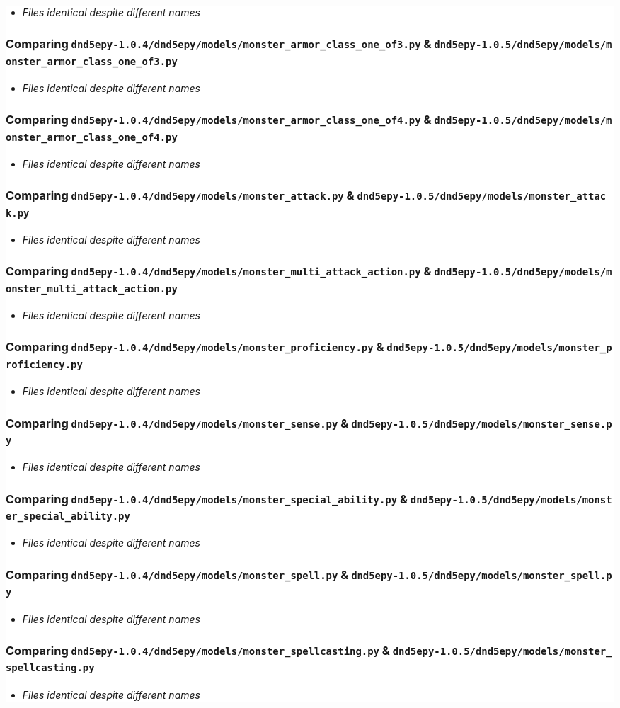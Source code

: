  * *Files identical despite different names*

### Comparing `dnd5epy-1.0.4/dnd5epy/models/monster_armor_class_one_of3.py` & `dnd5epy-1.0.5/dnd5epy/models/monster_armor_class_one_of3.py`

 * *Files identical despite different names*

### Comparing `dnd5epy-1.0.4/dnd5epy/models/monster_armor_class_one_of4.py` & `dnd5epy-1.0.5/dnd5epy/models/monster_armor_class_one_of4.py`

 * *Files identical despite different names*

### Comparing `dnd5epy-1.0.4/dnd5epy/models/monster_attack.py` & `dnd5epy-1.0.5/dnd5epy/models/monster_attack.py`

 * *Files identical despite different names*

### Comparing `dnd5epy-1.0.4/dnd5epy/models/monster_multi_attack_action.py` & `dnd5epy-1.0.5/dnd5epy/models/monster_multi_attack_action.py`

 * *Files identical despite different names*

### Comparing `dnd5epy-1.0.4/dnd5epy/models/monster_proficiency.py` & `dnd5epy-1.0.5/dnd5epy/models/monster_proficiency.py`

 * *Files identical despite different names*

### Comparing `dnd5epy-1.0.4/dnd5epy/models/monster_sense.py` & `dnd5epy-1.0.5/dnd5epy/models/monster_sense.py`

 * *Files identical despite different names*

### Comparing `dnd5epy-1.0.4/dnd5epy/models/monster_special_ability.py` & `dnd5epy-1.0.5/dnd5epy/models/monster_special_ability.py`

 * *Files identical despite different names*

### Comparing `dnd5epy-1.0.4/dnd5epy/models/monster_spell.py` & `dnd5epy-1.0.5/dnd5epy/models/monster_spell.py`

 * *Files identical despite different names*

### Comparing `dnd5epy-1.0.4/dnd5epy/models/monster_spellcasting.py` & `dnd5epy-1.0.5/dnd5epy/models/monster_spellcasting.py`

 * *Files identical despite different names*
